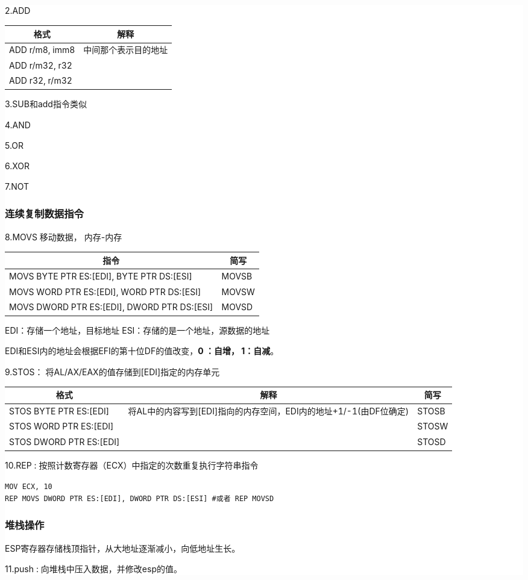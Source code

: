 2.ADD  

|格式|解释|
|---|---|
|ADD r/m8, imm8|中间那个表示目的地址|
|ADD r/m32, r32||
|ADD r32, r/m32||

3.SUB和add指令类似

4.AND

5.OR

6.XOR

7.NOT

### 连续复制数据指令
8.MOVS 移动数据， 内存-内存

| 指令                                        | 简写  |
| ------------------------------------------- | ----- |
| MOVS BYTE PTR ES:[EDI], BYTE PTR DS:[ESI]   | MOVSB |
| MOVS WORD PTR ES:[EDI], WORD PTR DS:[ESI]   | MOVSW |
| MOVS DWORD PTR ES:[EDI], DWORD PTR DS:[ESI] | MOVSD |

   EDI：存储一个地址，目标地址
   ESI：存储的是一个地址，源数据的地址

   EDI和ESI内的地址会根据EFI的第十位DF的值改变，**0 ：自增， 1：自减**。

9.STOS： 将AL/AX/EAX的值存储到[EDI]指定的内存单元  

|格式|解释|简写|
|---|---|---|
|STOS BYTE PTR ES:[EDI]|将AL中的内容写到[EDI]指向的内存空间，EDI内的地址+1/-1(由DF位确定)|STOSB|
|STOS WORD PTR ES:[EDI]||STOSW|
|STOS DWORD PTR ES:[EDI]||STOSD|

10.REP : 按照计数寄存器（ECX）中指定的次数重复执行字符串指令

   ``` 
   MOV ECX, 10
   REP MOVS DWORD PTR ES:[EDI], DWORD PTR DS:[ESI] #或者 REP MOVSD
   ```
### 堆栈操作

ESP寄存器存储栈顶指针，从大地址逐渐减小，向低地址生长。

11.push : 向堆栈中压入数据，并修改esp的值。
